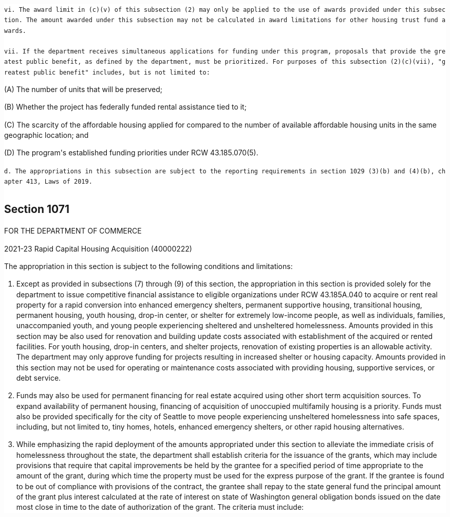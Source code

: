     vi. The award limit in (c)(v) of this subsection (2) may only be applied to the use of awards provided under this subsection. The amount awarded under this subsection may not be calculated in award limitations for other housing trust fund awards.

    vii. If the department receives simultaneous applications for funding under this program, proposals that provide the greatest public benefit, as defined by the department, must be prioritized. For purposes of this subsection (2)(c)(vii), "greatest public benefit" includes, but is not limited to:

(A) The number of units that will be preserved;

(B) Whether the project has federally funded rental assistance tied to it;

(C) The scarcity of the affordable housing applied for compared to the number of available affordable housing units in the same geographic location; and

(D) The program's established funding priorities under RCW 43.185.070(5).

    d. The appropriations in this subsection are subject to the reporting requirements in section 1029 (3)(b) and (4)(b), chapter 413, Laws of 2019.


## Section 1071
FOR THE DEPARTMENT OF COMMERCE

2021-23 Rapid Capital Housing Acquisition (40000222)

The appropriation in this section is subject to the following conditions and limitations:

1. Except as provided in subsections (7) through (9) of this section, the appropriation in this section is provided solely for the department to issue competitive financial assistance to eligible organizations under RCW 43.185A.040 to acquire or rent real property for a rapid conversion into enhanced emergency shelters, permanent supportive housing, transitional housing, permanent housing, youth housing, drop-in center, or shelter for extremely low-income people, as well as individuals, families, unaccompanied youth, and young people experiencing sheltered and unsheltered homelessness. Amounts provided in this section may be also used for renovation and building update costs associated with establishment of the acquired or rented facilities. For youth housing, drop-in centers, and shelter projects, renovation of existing properties is an allowable activity. The department may only approve funding for projects resulting in increased shelter or housing capacity. Amounts provided in this section may not be used for operating or maintenance costs associated with providing housing, supportive services, or debt service.

2. Funds may also be used for permanent financing for real estate acquired using other short term acquisition sources. To expand availability of permanent housing, financing of acquisition of unoccupied multifamily housing is a priority. Funds must also be provided specifically for the city of Seattle to move people experiencing unsheltered homelessness into safe spaces, including, but not limited to, tiny homes, hotels, enhanced emergency shelters, or other rapid housing alternatives.

3. While emphasizing the rapid deployment of the amounts appropriated under this section to alleviate the immediate crisis of homelessness throughout the state, the department shall establish criteria for the issuance of the grants, which may include provisions that require that capital improvements be held by the grantee for a specified period of time appropriate to the amount of the grant, during which time the property must be used for the express purpose of the grant. If the grantee is found to be out of compliance with provisions of the contract, the grantee shall repay to the state general fund the principal amount of the grant plus interest calculated at the rate of interest on state of Washington general obligation bonds issued on the date most close in time to the date of authorization of the grant. The criteria must include:
